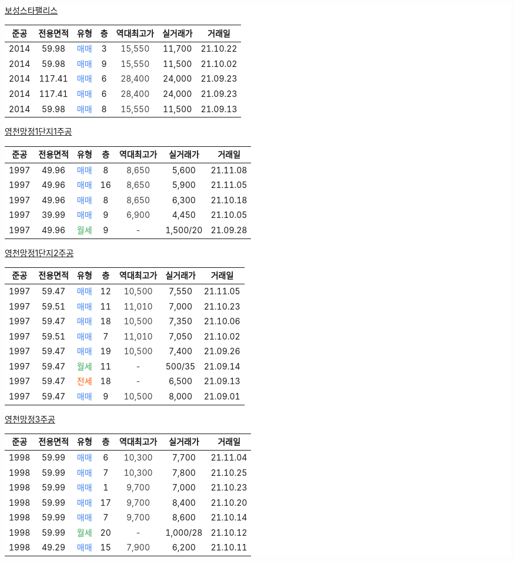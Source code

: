 
[보성스타팰리스](https://search.naver.com/search.naver?query=%EB%B3%B4%EC%84%B1%EC%8A%A4%ED%83%80%ED%8C%B0%EB%A6%AC%EC%8A%A4)

|준공|전용면적|유형|층|역대최고가|실거래가|거래일|
|:---:|:---:|:---:|:---:|:---:|:---:|:---:|
|2014|59.98|<span style="color:#4285F3">매매</span>|3|<span style="color:#444444">15,550</span>|11,700|21.10.22|
|2014|59.98|<span style="color:#4285F3">매매</span>|9|<span style="color:#444444">15,550</span>|11,500|21.10.02|
|2014|117.41|<span style="color:#4285F3">매매</span>|6|<span style="color:#444444">28,400</span>|24,000|21.09.23|
|2014|117.41|<span style="color:#4285F3">매매</span>|6|<span style="color:#444444">28,400</span>|24,000|21.09.23|
|2014|59.98|<span style="color:#4285F3">매매</span>|8|<span style="color:#444444">15,550</span>|11,500|21.09.13|

[영천망정1단지1주공](https://search.naver.com/search.naver?query=%EC%98%81%EC%B2%9C%EB%A7%9D%EC%A0%951%EB%8B%A8%EC%A7%801%EC%A3%BC%EA%B3%B5)

|준공|전용면적|유형|층|역대최고가|실거래가|거래일|
|:---:|:---:|:---:|:---:|:---:|:---:|:---:|
|1997|49.96|<span style="color:#4285F3">매매</span>|8|<span style="color:#444444">8,650</span>|5,600|21.11.08|
|1997|49.96|<span style="color:#4285F3">매매</span>|16|<span style="color:#444444">8,650</span>|5,900|21.11.05|
|1997|49.96|<span style="color:#4285F3">매매</span>|8|<span style="color:#444444">8,650</span>|6,300|21.10.18|
|1997|39.99|<span style="color:#4285F3">매매</span>|9|<span style="color:#444444">6,900</span>|4,450|21.10.05|
|1997|49.96|<span style="color:#34A853">월세</span>|9|<span style="color:#444444">-</span>|1,500/20|21.09.28|

[영천망정1단지2주공](https://search.naver.com/search.naver?query=%EC%98%81%EC%B2%9C%EB%A7%9D%EC%A0%951%EB%8B%A8%EC%A7%802%EC%A3%BC%EA%B3%B5)

|준공|전용면적|유형|층|역대최고가|실거래가|거래일|
|:---:|:---:|:---:|:---:|:---:|:---:|:---:|
|1997|59.47|<span style="color:#4285F3">매매</span>|12|<span style="color:#444444">10,500</span>|7,550|21.11.05|
|1997|59.51|<span style="color:#4285F3">매매</span>|11|<span style="color:#444444">11,010</span>|7,000|21.10.23|
|1997|59.47|<span style="color:#4285F3">매매</span>|18|<span style="color:#444444">10,500</span>|7,350|21.10.06|
|1997|59.51|<span style="color:#4285F3">매매</span>|7|<span style="color:#444444">11,010</span>|7,050|21.10.02|
|1997|59.47|<span style="color:#4285F3">매매</span>|19|<span style="color:#444444">10,500</span>|7,400|21.09.26|
|1997|59.47|<span style="color:#34A853">월세</span>|11|<span style="color:#444444">-</span>|500/35|21.09.14|
|1997|59.47|<span style="color:#FF5A00">전세</span>|18|<span style="color:#444444">-</span>|6,500|21.09.13|
|1997|59.47|<span style="color:#4285F3">매매</span>|9|<span style="color:#444444">10,500</span>|8,000|21.09.01|

[영천망정3주공](https://search.naver.com/search.naver?query=%EC%98%81%EC%B2%9C%EB%A7%9D%EC%A0%953%EC%A3%BC%EA%B3%B5)

|준공|전용면적|유형|층|역대최고가|실거래가|거래일|
|:---:|:---:|:---:|:---:|:---:|:---:|:---:|
|1998|59.99|<span style="color:#4285F3">매매</span>|6|<span style="color:#444444">10,300</span>|7,700|21.11.04|
|1998|59.99|<span style="color:#4285F3">매매</span>|7|<span style="color:#444444">10,300</span>|7,800|21.10.25|
|1998|59.99|<span style="color:#4285F3">매매</span>|1|<span style="color:#444444">9,700</span>|7,000|21.10.23|
|1998|59.99|<span style="color:#4285F3">매매</span>|17|<span style="color:#444444">9,700</span>|8,400|21.10.20|
|1998|59.99|<span style="color:#4285F3">매매</span>|7|<span style="color:#444444">9,700</span>|8,600|21.10.14|
|1998|59.99|<span style="color:#34A853">월세</span>|20|<span style="color:#444444">-</span>|1,000/28|21.10.12|
|1998|49.29|<span style="color:#4285F3">매매</span>|15|<span style="color:#444444">7,900</span>|6,200|21.10.11|